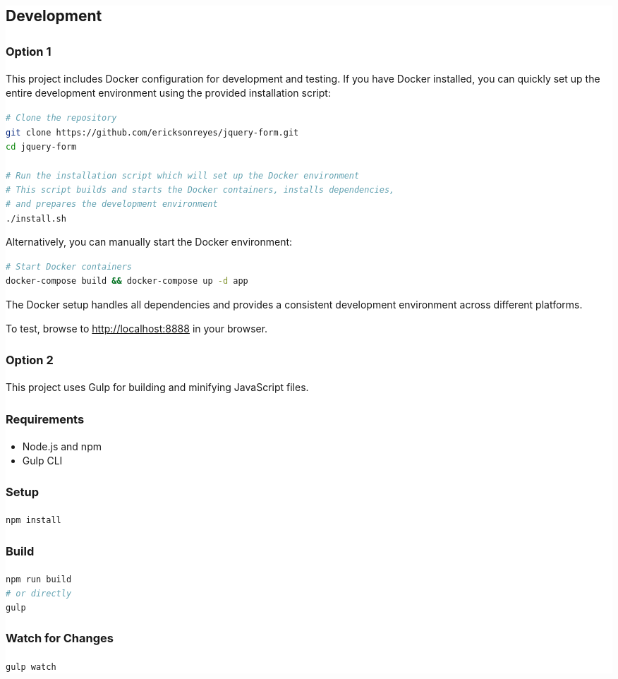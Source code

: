 ## Development

### Option 1
This project includes Docker configuration for development and testing. If you have Docker installed, you can quickly set up the entire development environment using the provided installation script:

```bash
# Clone the repository
git clone https://github.com/ericksonreyes/jquery-form.git
cd jquery-form

# Run the installation script which will set up the Docker environment
# This script builds and starts the Docker containers, installs dependencies,
# and prepares the development environment
./install.sh
```

Alternatively, you can manually start the Docker environment:

```bash
# Start Docker containers
docker-compose build && docker-compose up -d app
```

The Docker setup handles all dependencies and provides a consistent development environment across different platforms.

To test, browse to [http://localhost:8888](http://localhost:8888) in your browser.

### Option 2

This project uses Gulp for building and minifying JavaScript files.

### Requirements

- Node.js and npm
- Gulp CLI

### Setup

```bash
npm install
```

### Build

```bash
npm run build
# or directly
gulp
```

### Watch for Changes

```bash
gulp watch
```
